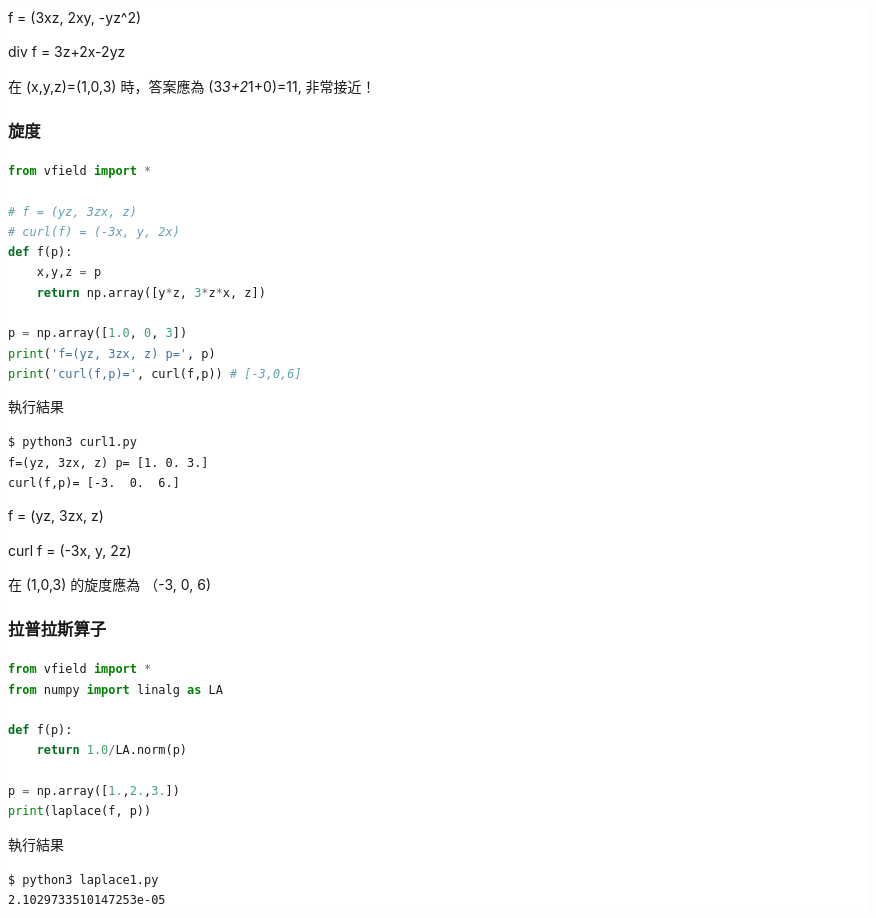 
f = (3xz, 2xy, -yz^2)

div f = 3z+2x-2yz 

在 (x,y,z)=(1,0,3) 時，答案應為 (3*3+2*1+0)=11, 非常接近！



### 旋度

```py
from vfield import *

# f = (yz, 3zx, z)
# curl(f) = (-3x, y, 2x)
def f(p):
    x,y,z = p
    return np.array([y*z, 3*z*x, z])

p = np.array([1.0, 0, 3])
print('f=(yz, 3zx, z) p=', p)
print('curl(f,p)=', curl(f,p)) # [-3,0,6]

```

執行結果

```
$ python3 curl1.py
f=(yz, 3zx, z) p= [1. 0. 3.]
curl(f,p)= [-3.  0.  6.]
```

f = (yz, 3zx, z)

curl f = (-3x, y, 2z)

在 (1,0,3) 的旋度應為 （-3, 0, 6)

### 拉普拉斯算子

```py
from vfield import *
from numpy import linalg as LA

def f(p):
    return 1.0/LA.norm(p)

p = np.array([1.,2.,3.])
print(laplace(f, p))

```

執行結果

```
$ python3 laplace1.py
2.1029733510147253e-05
```
